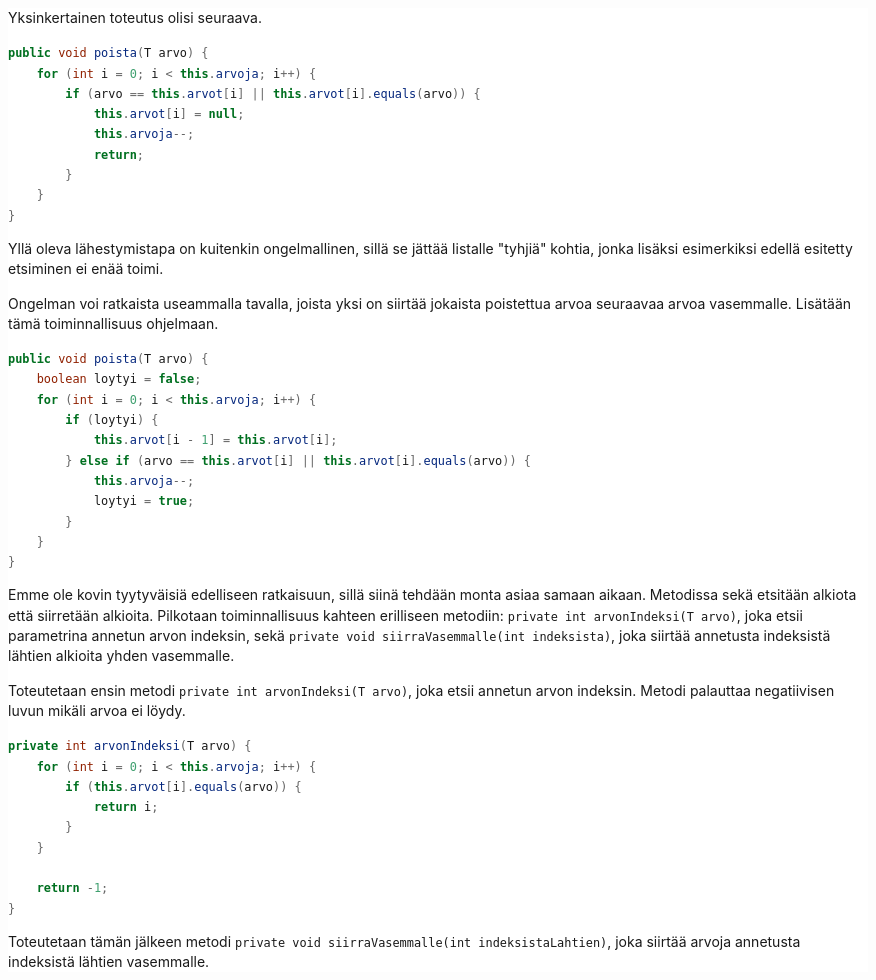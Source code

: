 Yksinkertainen toteutus olisi seuraava.

```java
public void poista(T arvo) {
    for (int i = 0; i < this.arvoja; i++) {
        if (arvo == this.arvot[i] || this.arvot[i].equals(arvo)) {
            this.arvot[i] = null;
            this.arvoja--;
            return;
        }
    }
}
```

Yllä oleva lähestymistapa on kuitenkin ongelmallinen, sillä se jättää listalle "tyhjiä" kohtia, jonka lisäksi esimerkiksi edellä esitetty etsiminen ei enää toimi.

Ongelman voi ratkaista useammalla tavalla, joista yksi on siirtää jokaista poistettua arvoa seuraavaa arvoa vasemmalle. Lisätään tämä toiminnallisuus ohjelmaan.

```java
public void poista(T arvo) {
    boolean loytyi = false;
    for (int i = 0; i < this.arvoja; i++) {
        if (loytyi) {
            this.arvot[i - 1] = this.arvot[i];
        } else if (arvo == this.arvot[i] || this.arvot[i].equals(arvo)) {
            this.arvoja--;
            loytyi = true;
        }
    }
}
```

Emme ole kovin tyytyväisiä edelliseen ratkaisuun, sillä siinä tehdään monta asiaa samaan aikaan. Metodissa sekä etsitään alkiota että siirretään alkioita. Pilkotaan toiminnallisuus kahteen erilliseen metodiin: `private int arvonIndeksi(T arvo)`, joka etsii parametrina annetun arvon indeksin, sekä `private void siirraVasemmalle(int indeksista)`, joka siirtää annetusta indeksistä lähtien alkioita yhden vasemmalle.

Toteutetaan ensin metodi `private int arvonIndeksi(T arvo)`, joka etsii annetun arvon indeksin. Metodi palauttaa negatiivisen luvun mikäli arvoa ei löydy.

```java
private int arvonIndeksi(T arvo) {
    for (int i = 0; i < this.arvoja; i++) {
        if (this.arvot[i].equals(arvo)) {
            return i;
        }
    }

    return -1;
}
```

Toteutetaan tämän jälkeen metodi `private void siirraVasemmalle(int indeksistaLahtien)`, joka siirtää arvoja annetusta indeksistä lähtien vasemmalle.

